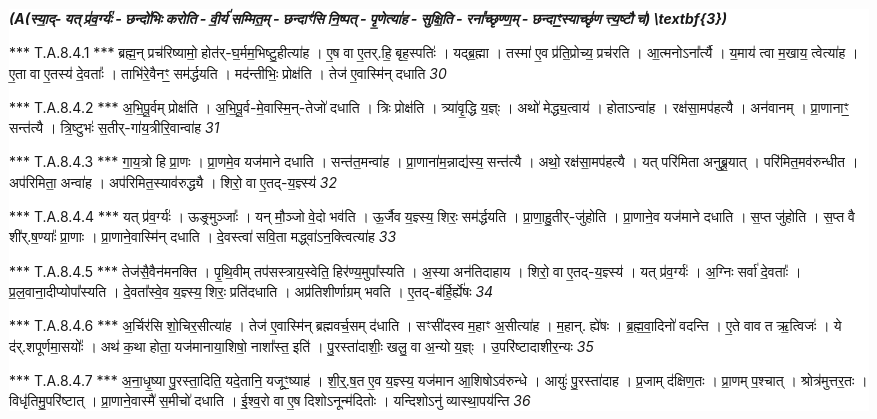 
                
                


***(A(स्या॒द्- यत् प्र॑व॒र्ग्यः॑ - छन्दो॑भिः करोति - वी॒र्य॑ सम्मित॒म् - छन्दाꣳ॑सि नि॒ष्पत् - पृ॒णेत्या॑ह - सुक्षि॒ति - रना᳚च्छृण्ण॒म् - छन्दाꣳ॒॒स्याच्छृ॑ण त्त्य॒ष्टौ च॑) \textbf{3})***


*** T.A.8.4.1 ***
ब्रह्म॒न् प्रच॑रिष्यामो॒ होत॑र्-घ॒र्मम॒भिष्टु॒हीत्या॑ह ।  ए॒ष वा ए॒तर्.हि॒ बृह॒स्पतिः॑ । यद्ब्र॒ह्मा ।  तस्मा॑ ए॒व प्र॑ति॒प्रोच्य॒ प्रच॑रति ।  आ॒त्मनोऽना᳚र्त्यै । य॒माय॑ त्वा म॒खाय॒ त्वेत्या॑ह ।  ए॒ता वा ए॒तस्य॑ दे॒वताः᳚ । ताभि॑रे॒वैनꣳ॒॒ सम॑र्द्धयति । मद॑न्तीभिः॒ प्रोक्ष॑ति । तेज॑ ए॒वास्मि॑न् दधाति  _30_


                
                
*** T.A.8.4.2 ***
अ॒भि॒पू॒र्वम् प्रोक्ष॑ति । अ॒भि॒पू॒र्व-मे॒वास्मि॒न्-तेजो॑ दधाति । त्रिः प्रोक्ष॑ति । त्र्या॑वृ॒द्धि य॒ज्ञ्ः । अथो॑ मेद्ध्य॒त्वाय॑ । होताऽन्वा॑ह । रक्ष॑सा॒मप॑हत्यै । अन॑वानम् । प्रा॒णानाꣳ॒॒ सन्त॑त्यै ।  त्रि॒ष्टुभः॑ स॒तीर्-गा॑य॒त्रीरि॒वान्वा॑ह  _31_


                
                
*** T.A.8.4.3 ***
गा॒य॒त्रो हि प्रा॒णः । प्रा॒णमे॒व यज॑माने दधाति । सन्त॑त॒मन्वा॑ह । प्रा॒णाना॑म॒न्नाद्य॑स्य॒ सन्त॑त्यै । अथो॒ रक्ष॑सा॒मप॑हत्यै । यत् परि॑मिता अनुब्रू॒यात् । परि॑मित॒मव॑रुन्धीत । अप॑रिमिता॒ अन्वा॑ह ।  अप॑रिमित॒स्याव॑रुद्ध्यै । शिरो॒ वा ए॒तद्-य॒ज्ञ्स्य॑  _32_


                
                
*** T.A.8.4.4 ***
यत् प्र॑व॒र्ग्यः॑ । ऊङ्र्मुञ्जाः᳚ । यन् मौ॒ञ्जो वे॒दो भव॑ति । ऊ॒र्जैव य॒ज्ञ्स्य॒ शिरः॒ सम॑र्द्धयति । प्रा॒णा॒हु॒तीर्-जु॑होति । प्रा॒णाने॒व यज॑माने दधाति । स॒प्त जु॑होति । स॒प्त वै शी॑र्.ष॒ण्याः᳚ प्रा॒णाः । प्रा॒णाने॒वास्मि॑न् दधाति । दे॒वस्त्वा॑ सवि॒ता मद्ध्वा॑ऽन॒क्त्वित्या॑ह  _33_


                
                
*** T.A.8.4.5 ***
तेज॑सै॒वैन॑मनक्ति । पृ॒थि॒वीम् तप॑सस्त्राय॒स्वेति॒ हिर॑ण्य॒मुपा᳚स्यति । अ॒स्या अन॑तिदाहाय । शिरो॒ वा ए॒तद्-य॒ज्ञ्स्य॑ । यत् प्र॑व॒र्ग्यः॑ । अ॒ग्निः सर्वा॑ दे॒वताः᳚ । प्र॒ल॒वाना॒दीप्योपा᳚स्यति । दे॒वता᳚स्वे॒व य॒ज्ञ्स्य॒ शिरः॒ प्रति॑दधाति । अप्र॑तिशीर्णाग्रम् भवति ।  ए॒तद्-ब॑र्हि॒र्ह्ये॑षः  _34_


                
                
*** T.A.8.4.6 ***
अ॒र्चिर॑सि शो॒चिर॒सीत्या॑ह । तेज॑ ए॒वास्मि॑न् ब्रह्मवर्च॒सम् द॑धाति । सꣳसी॑दस्व म॒हाꣳ अ॒सीत्या॑ह । म॒हान्. ह्ये॑षः । ब्र॒ह्म॒वा॒दिनो॑ वदन्ति ।  ए॒ते वाव त ऋ॒त्विजः॑ । ये द॑र्.शपूर्णमा॒सयोः᳚ ।  अथ॑ क॒था होता॒ यज॑मानाया॒शिषो॒ नाशा᳚स्त॒ इति॑ ।  पु॒रस्ता॑दाशीः॒ खलु॒ वा अ॒न्यो य॒ज्ञ्ः । उ॒परि॑ष्टादाशीर॒न्यः  _35_


                
                
*** T.A.8.4.7 ***
अ॒ना॒धृ॒ष्या पु॒रस्ता॒दिति॒ यदे॒तानि॒ यजूꣳ॒॒ष्याह॑ । शी॒र्॒.ष॒त ए॒व य॒ज्ञ्स्य॒ यज॑मान आ॒शिषोऽव॑रुन्धे । आयुः॑ पु॒रस्ता॑दाह । प्र॒जाम् द॑क्षिण॒तः । प्रा॒णम् प॒श्चात् ।  श्रोत्र॑मुत्तर॒तः । विधृ॑तिमु॒परि॑ष्टात् । प्रा॒णाने॒वास्मै॑ स॒मीचो॑ दधाति ।  ई॒श्व॒रो वा ए॒ष दिशोऽनून्म॑दितोः ।  यन्दिशोऽनु॑ व्यास्था॒पय॑न्ति  _36_
